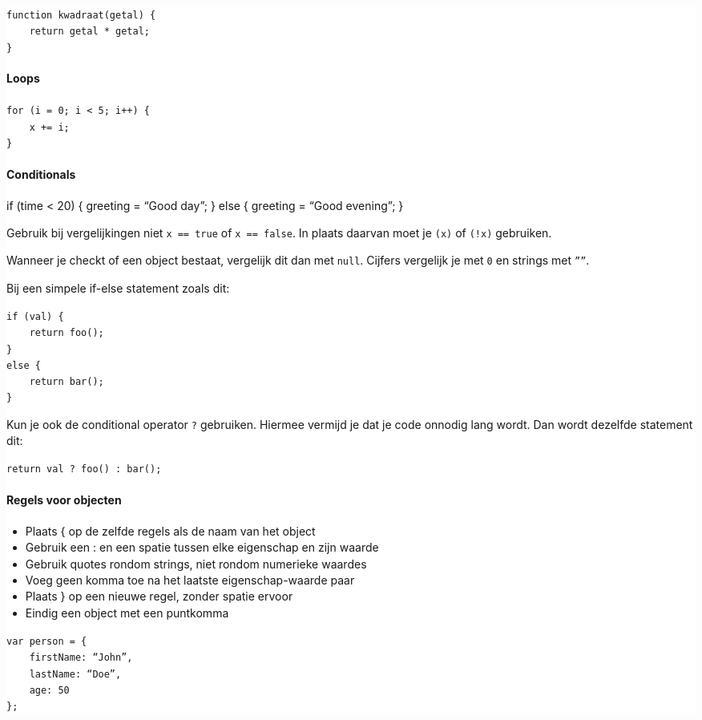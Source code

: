 ```
function kwadraat(getal) {
	return getal * getal;
}
```

#### Loops
```
for (i = 0; i < 5; i++) {
	x += i;
}
```

#### Conditionals
if (time < 20) {
	greeting = “Good day”;
} else {
	greeting = “Good evening”;
}

Gebruik bij vergelijkingen niet `x == true` of `x == false`. In plaats daarvan moet je `(x)` of `(!x)` gebruiken. 

Wanneer je checkt of een object bestaat, vergelijk dit dan met `null`. Cijfers vergelijk je met `0` en strings met `””`. 

Bij een simpele if-else statement zoals dit: 

```
if (val) {
    return foo();
}
else {
    return bar();
}
```

Kun je ook de conditional operator `?` gebruiken. Hiermee vermijd je dat je code onnodig lang wordt. Dan wordt dezelfde statement dit: 

```
return val ? foo() : bar();
```



#### Regels voor objecten
* Plaats { op de zelfde regels als de naam van het object
* Gebruik een : en een spatie tussen elke eigenschap en zijn waarde
* Gebruik quotes rondom strings, niet rondom numerieke waardes
* Voeg geen komma toe na het laatste eigenschap-waarde paar
* Plaats } op een nieuwe regel, zonder spatie ervoor
* Eindig een object met een puntkomma

```
var person = {
	firstName: “John”,
	lastName: “Doe”,
	age: 50
};
```
